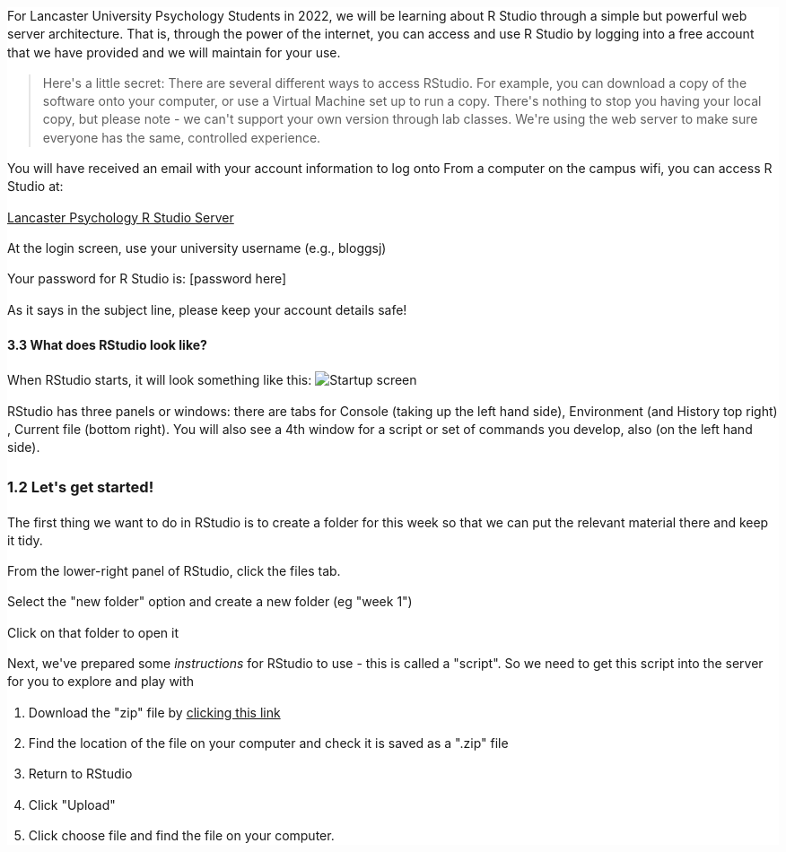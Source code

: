 For Lancaster University Psychology Students in 2022, we will be
learning about R Studio through a simple but powerful web server
architecture. That is, through the power of the internet, you can access and use R Studio by logging into a free account that we have provided and we will maintain for your use.

> Here's a little secret: There are several different ways to access
> RStudio. For example, you can download a copy of the software onto
> your computer, or use a Virtual Machine set up to run a copy. There's
> nothing to stop you having your local copy, but please note - we can't
> support your own version through lab classes. We're using the web
> server to make sure everyone has the same, controlled experience.

You will have received an email with your account information to log onto 
From a computer on the campus wifi, you can access R Studio at:

[Lancaster Psychology R Studio
Server](http://psy-rstudio.lancaster.ac.uk "Lancaster Psychology R Studio Server")

At the login screen, use your university username (e.g., bloggsj)

Your password for R Studio is: [password here]

As it says in the subject line, please keep your account details safe!

#### 3.3 What does RStudio look like?

When RStudio starts, it will look something like this: ![Startup
screen](RStudio_starup_screen.png)

RStudio has three panels or windows: there are tabs for Console (taking up the left hand side), Environment (and History top right) , Current file (bottom right). You will also see a 4th window for a script or set of commands you develop, also (on the left hand side).

### 1.2 Let's get started!

The first thing we want to do in RStudio is to create a folder for this week so that we can put the relevant material there and keep it tidy.

From the lower-right panel of RStudio, click the files tab.

Select the "new folder" option and create a new folder (eg "week 1")

Click on that folder to open it

Next, we've prepared some *instructions* for RStudio to use - this is called a "script". So we need to get this script into the server for you to explore and play with

1.  Download the "zip" file by [clicking this
    link](https://tombeesley.github.io/PSYC121_2022-23/week_1.zip)

2.  Find the location of the file on your computer and check it is saved
    as a ".zip" file

3.  Return to RStudio

4.  Click "Upload"

5.  Click choose file and find the file on your computer.
